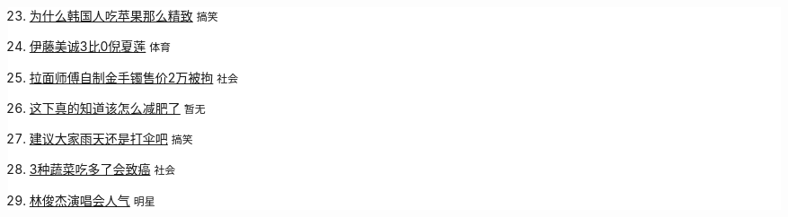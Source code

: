 23. [为什么韩国人吃苹果那么精致](https://m.weibo.cn/search?containerid=100103type%3D1%26t%3D10%26q%3D%23%E4%B8%BA%E4%BB%80%E4%B9%88%E9%9F%A9%E5%9B%BD%E4%BA%BA%E5%90%83%E8%8B%B9%E6%9E%9C%E9%82%A3%E4%B9%88%E7%B2%BE%E8%87%B4%23&stream_entry_id=31&isnewpage=1&extparam=seat%3D1%26cate%3D5001%26q%3D%2523%25E4%25B8%25BA%25E4%25BB%2580%25E4%25B9%2588%25E9%259F%25A9%25E5%259B%25BD%25E4%25BA%25BA%25E5%2590%2583%25E8%258B%25B9%25E6%259E%259C%25E9%2582%25A3%25E4%25B9%2588%25E7%25B2%25BE%25E8%2587%25B4%2523%26band_rank%3D22%26flag%3D1%26dgr%3D0%26stream_entry_id%3D31%26realpos%3D22%26pos%3D21%26c_type%3D31%26filter_type%3Drealtimehot%26lcate%3D5001%26display_time%3D1710065056%26pre_seqid%3D171006505601791154235) `搞笑` 

24. [伊藤美诚3比0倪夏莲](https://m.weibo.cn/search?containerid=100103type%3D1%26t%3D10%26q%3D%23%E4%BC%8A%E8%97%A4%E7%BE%8E%E8%AF%9A3%E6%AF%940%E5%80%AA%E5%A4%8F%E8%8E%B2%23&stream_entry_id=31&isnewpage=1&extparam=seat%3D1%26cate%3D5001%26q%3D%2523%25E4%25BC%258A%25E8%2597%25A4%25E7%25BE%258E%25E8%25AF%259A3%25E6%25AF%25940%25E5%2580%25AA%25E5%25A4%258F%25E8%258E%25B2%2523%26band_rank%3D23%26flag%3D0%26dgr%3D0%26stream_entry_id%3D31%26realpos%3D23%26pos%3D22%26c_type%3D31%26filter_type%3Drealtimehot%26lcate%3D5001%26display_time%3D1710065056%26pre_seqid%3D171006505601791154235) `体育` 

25. [拉面师傅自制金手镯售价2万被拘](https://m.weibo.cn/search?containerid=100103type%3D1%26t%3D10%26q%3D%23%E6%8B%89%E9%9D%A2%E5%B8%88%E5%82%85%E8%87%AA%E5%88%B6%E9%87%91%E6%89%8B%E9%95%AF%E5%94%AE%E4%BB%B72%E4%B8%87%E8%A2%AB%E6%8B%98%23&stream_entry_id=31&isnewpage=1&extparam=seat%3D1%26cate%3D5001%26q%3D%2523%25E6%258B%2589%25E9%259D%25A2%25E5%25B8%2588%25E5%2582%2585%25E8%2587%25AA%25E5%2588%25B6%25E9%2587%2591%25E6%2589%258B%25E9%2595%25AF%25E5%2594%25AE%25E4%25BB%25B72%25E4%25B8%2587%25E8%25A2%25AB%25E6%258B%2598%2523%26band_rank%3D24%26flag%3D0%26dgr%3D0%26stream_entry_id%3D31%26realpos%3D24%26pos%3D23%26c_type%3D31%26filter_type%3Drealtimehot%26lcate%3D5001%26display_time%3D1710065056%26pre_seqid%3D171006505601791154235) `社会` 

26. [这下真的知道该怎么减肥了](https://m.weibo.cn/search?containerid=100103type%3D1%26t%3D10%26q%3D%E8%BF%99%E4%B8%8B%E7%9C%9F%E7%9A%84%E7%9F%A5%E9%81%93%E8%AF%A5%E6%80%8E%E4%B9%88%E5%87%8F%E8%82%A5%E4%BA%86&stream_entry_id=31&isnewpage=1&extparam=seat%3D1%26cate%3D5001%26q%3D%25E8%25BF%2599%25E4%25B8%258B%25E7%259C%259F%25E7%259A%2584%25E7%259F%25A5%25E9%2581%2593%25E8%25AF%25A5%25E6%2580%258E%25E4%25B9%2588%25E5%2587%258F%25E8%2582%25A5%25E4%25BA%2586%26band_rank%3D25%26flag%3D1%26dgr%3D0%26stream_entry_id%3D31%26realpos%3D25%26pos%3D24%26c_type%3D31%26filter_type%3Drealtimehot%26lcate%3D5001%26display_time%3D1710065056%26pre_seqid%3D171006505601791154235) `暂无` 

27. [建议大家雨天还是打伞吧](https://m.weibo.cn/search?containerid=100103type%3D1%26t%3D10%26q%3D%23%E5%BB%BA%E8%AE%AE%E5%A4%A7%E5%AE%B6%E9%9B%A8%E5%A4%A9%E8%BF%98%E6%98%AF%E6%89%93%E4%BC%9E%E5%90%A7%23&stream_entry_id=31&isnewpage=1&extparam=seat%3D1%26cate%3D5001%26q%3D%2523%25E5%25BB%25BA%25E8%25AE%25AE%25E5%25A4%25A7%25E5%25AE%25B6%25E9%259B%25A8%25E5%25A4%25A9%25E8%25BF%2598%25E6%2598%25AF%25E6%2589%2593%25E4%25BC%259E%25E5%2590%25A7%2523%26band_rank%3D26%26flag%3D1%26dgr%3D0%26stream_entry_id%3D31%26realpos%3D26%26pos%3D25%26c_type%3D31%26filter_type%3Drealtimehot%26lcate%3D5001%26display_time%3D1710065056%26pre_seqid%3D171006505601791154235) `搞笑` 

28. [3种蔬菜吃多了会致癌](https://m.weibo.cn/search?containerid=100103type%3D1%26t%3D10%26q%3D%233%E7%A7%8D%E8%94%AC%E8%8F%9C%E5%90%83%E5%A4%9A%E4%BA%86%E4%BC%9A%E8%87%B4%E7%99%8C%23&stream_entry_id=31&isnewpage=1&extparam=seat%3D1%26cate%3D5001%26q%3D%25233%25E7%25A7%258D%25E8%2594%25AC%25E8%258F%259C%25E5%2590%2583%25E5%25A4%259A%25E4%25BA%2586%25E4%25BC%259A%25E8%2587%25B4%25E7%2599%258C%2523%26band_rank%3D27%26flag%3D0%26dgr%3D0%26stream_entry_id%3D31%26realpos%3D27%26pos%3D26%26c_type%3D31%26filter_type%3Drealtimehot%26lcate%3D5001%26display_time%3D1710065056%26pre_seqid%3D171006505601791154235) `社会` 

29. [林俊杰演唱会人气](https://m.weibo.cn/search?containerid=100103type%3D1%26t%3D10%26q%3D%23%E6%9E%97%E4%BF%8A%E6%9D%B0%E6%BC%94%E5%94%B1%E4%BC%9A%E4%BA%BA%E6%B0%94%23&stream_entry_id=31&isnewpage=1&extparam=seat%3D1%26cate%3D5001%26q%3D%2523%25E6%259E%2597%25E4%25BF%258A%25E6%259D%25B0%25E6%25BC%2594%25E5%2594%25B1%25E4%25BC%259A%25E4%25BA%25BA%25E6%25B0%2594%2523%26band_rank%3D28%26flag%3D1%26dgr%3D0%26stream_entry_id%3D31%26realpos%3D28%26pos%3D27%26c_type%3D31%26filter_type%3Drealtimehot%26lcate%3D5001%26display_time%3D1710065056%26pre_seqid%3D171006505601791154235) `明星` 
